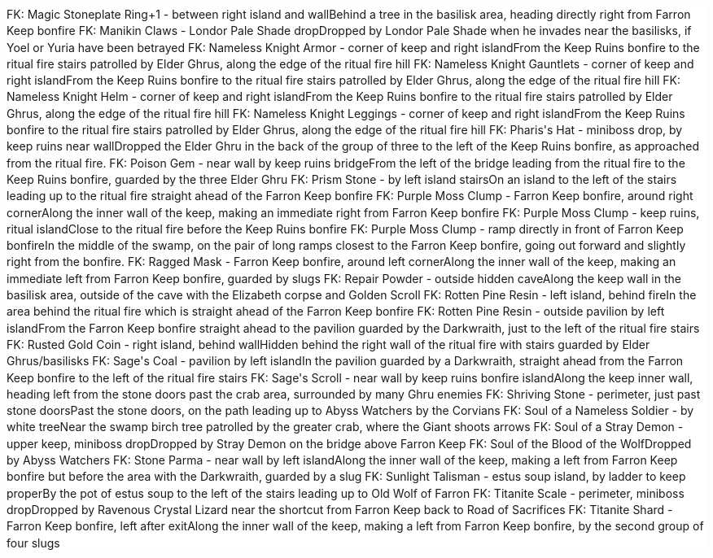 <tr><td>FK: Magic Stoneplate Ring+1 - between right island and wall</td><td>Behind a tree in the basilisk area, heading directly right from Farron Keep bonfire</td></tr>
<tr><td>FK: Manikin Claws - Londor Pale Shade drop</td><td>Dropped by Londor Pale Shade when he invades near the basilisks, if Yoel or Yuria have been betrayed</td></tr>
<tr><td>FK: Nameless Knight Armor - corner of keep and right island</td><td>From the Keep Ruins bonfire to the ritual fire stairs patrolled by Elder Ghrus, along the edge of the ritual fire hill</td></tr>
<tr><td>FK: Nameless Knight Gauntlets - corner of keep and right island</td><td>From the Keep Ruins bonfire to the ritual fire stairs patrolled by Elder Ghrus, along the edge of the ritual fire hill</td></tr>
<tr><td>FK: Nameless Knight Helm - corner of keep and right island</td><td>From the Keep Ruins bonfire to the ritual fire stairs patrolled by Elder Ghrus, along the edge of the ritual fire hill</td></tr>
<tr><td>FK: Nameless Knight Leggings - corner of keep and right island</td><td>From the Keep Ruins bonfire to the ritual fire stairs patrolled by Elder Ghrus, along the edge of the ritual fire hill</td></tr>
<tr><td>FK: Pharis&#x27;s Hat - miniboss drop, by keep ruins near wall</td><td>Dropped the Elder Ghru in the back of the group of three to the left of the Keep Ruins bonfire, as approached from the ritual fire.</td></tr>
<tr><td>FK: Poison Gem - near wall by keep ruins bridge</td><td>From the left of the bridge leading from the ritual fire to the Keep Ruins bonfire, guarded by the three Elder Ghru</td></tr>
<tr><td>FK: Prism Stone - by left island stairs</td><td>On an island to the left of the stairs leading up to the ritual fire straight ahead of the Farron Keep bonfire</td></tr>
<tr><td>FK: Purple Moss Clump - Farron Keep bonfire, around right corner</td><td>Along the inner wall of the keep, making an immediate right from Farron Keep bonfire</td></tr>
<tr><td>FK: Purple Moss Clump - keep ruins, ritual island</td><td>Close to the ritual fire before the Keep Ruins bonfire</td></tr>
<tr><td>FK: Purple Moss Clump - ramp directly in front of Farron Keep bonfire</td><td>In the middle of the swamp, on the pair of long ramps closest to the Farron Keep bonfire, going out forward and slightly right from the bonfire.</td></tr>
<tr><td>FK: Ragged Mask - Farron Keep bonfire, around left corner</td><td>Along the inner wall of the keep, making an immediate left from Farron Keep bonfire, guarded by slugs</td></tr>
<tr><td>FK: Repair Powder - outside hidden cave</td><td>Along the keep wall in the basilisk area, outside of the cave with the Elizabeth corpse and Golden Scroll</td></tr>
<tr><td>FK: Rotten Pine Resin - left island, behind fire</td><td>In the area behind the ritual fire which is straight ahead of the Farron Keep bonfire</td></tr>
<tr><td>FK: Rotten Pine Resin - outside pavilion by left island</td><td>From the Farron Keep bonfire straight ahead to the pavilion guarded by the Darkwraith, just to the left of the ritual fire stairs</td></tr>
<tr><td>FK: Rusted Gold Coin - right island, behind wall</td><td>Hidden behind the right wall of the ritual fire with stairs guarded by Elder Ghrus/basilisks</td></tr>
<tr><td>FK: Sage&#x27;s Coal - pavilion by left island</td><td>In the pavilion guarded by a Darkwraith, straight ahead from the Farron Keep bonfire to the left of the ritual fire stairs</td></tr>
<tr><td>FK: Sage&#x27;s Scroll - near wall by keep ruins bonfire island</td><td>Along the keep inner wall, heading left from the stone doors past the crab area, surrounded by many Ghru enemies</td></tr>
<tr><td>FK: Shriving Stone - perimeter, just past stone doors</td><td>Past the stone doors, on the path leading up to Abyss Watchers by the Corvians</td></tr>
<tr><td>FK: Soul of a Nameless Soldier - by white tree</td><td>Near the swamp birch tree patrolled by the greater crab, where the Giant shoots arrows</td></tr>
<tr><td>FK: Soul of a Stray Demon - upper keep, miniboss drop</td><td>Dropped by Stray Demon on the bridge above Farron Keep</td></tr>
<tr><td>FK: Soul of the Blood of the Wolf</td><td>Dropped by Abyss Watchers</td></tr>
<tr><td>FK: Stone Parma - near wall by left island</td><td>Along the inner wall of the keep, making a left from Farron Keep bonfire but before the area with the Darkwraith, guarded by a slug</td></tr>
<tr><td>FK: Sunlight Talisman - estus soup island, by ladder to keep proper</td><td>By the pot of estus soup to the left of the stairs leading up to Old Wolf of Farron</td></tr>
<tr><td>FK: Titanite Scale - perimeter, miniboss drop</td><td>Dropped by Ravenous Crystal Lizard near the shortcut from Farron Keep back to Road of Sacrifices</td></tr>
<tr><td>FK: Titanite Shard - Farron Keep bonfire, left after exit</td><td>Along the inner wall of the keep, making a left from Farron Keep bonfire, by the second group of four slugs</td></tr>